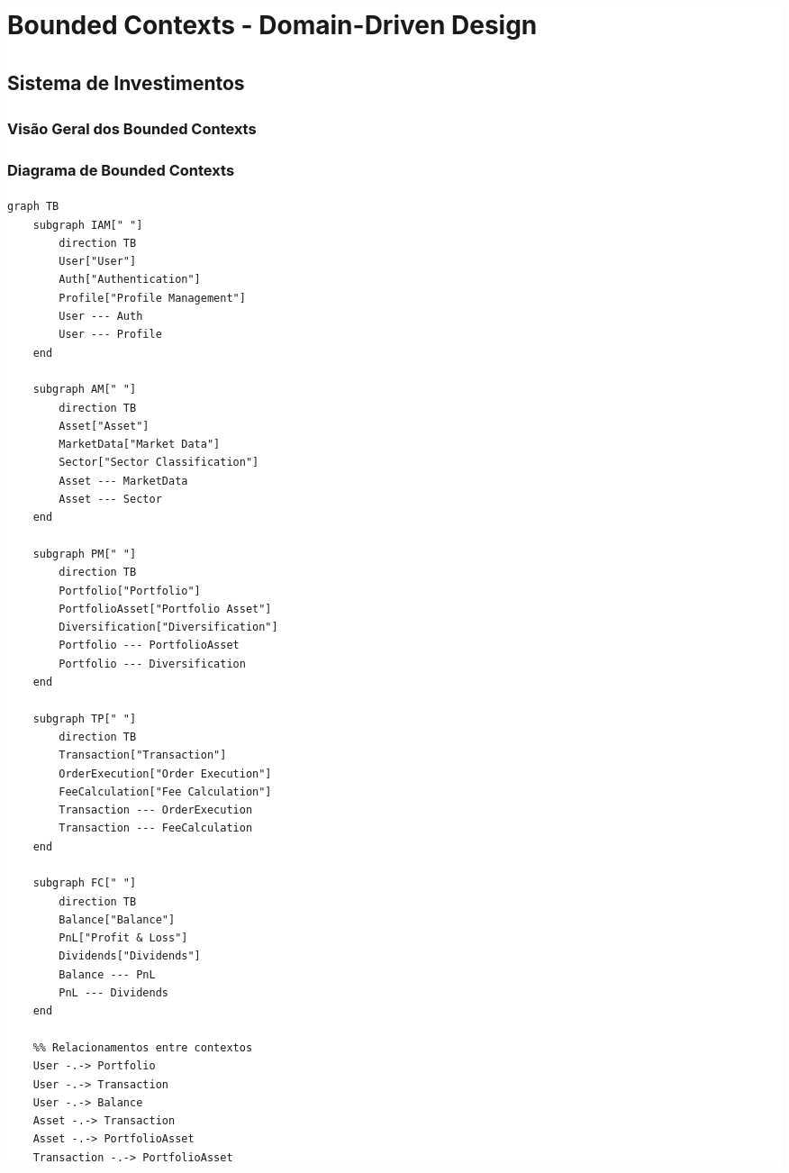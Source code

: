 # Bounded Contexts - Domain-Driven Design
## Sistema de Investimentos

### Visão Geral dos Bounded Contexts

### Diagrama de Bounded Contexts

```mermaid
graph TB
    subgraph IAM[" "]
        direction TB
        User["User"]
        Auth["Authentication"]
        Profile["Profile Management"]
        User --- Auth
        User --- Profile
    end
    
    subgraph AM[" "]
        direction TB
        Asset["Asset"]
        MarketData["Market Data"]
        Sector["Sector Classification"]
        Asset --- MarketData
        Asset --- Sector
    end
    
    subgraph PM[" "]
        direction TB
        Portfolio["Portfolio"]
        PortfolioAsset["Portfolio Asset"]
        Diversification["Diversification"]
        Portfolio --- PortfolioAsset
        Portfolio --- Diversification
    end
    
    subgraph TP[" "]
        direction TB
        Transaction["Transaction"]
        OrderExecution["Order Execution"]
        FeeCalculation["Fee Calculation"]
        Transaction --- OrderExecution
        Transaction --- FeeCalculation
    end
    
    subgraph FC[" "]
        direction TB
        Balance["Balance"]
        PnL["Profit & Loss"]
        Dividends["Dividends"]
        Balance --- PnL
        PnL --- Dividends
    end
    
    %% Relacionamentos entre contextos
    User -.-> Portfolio
    User -.-> Transaction
    User -.-> Balance
    Asset -.-> Transaction
    Asset -.-> PortfolioAsset
    Transaction -.-> PortfolioAsset
```